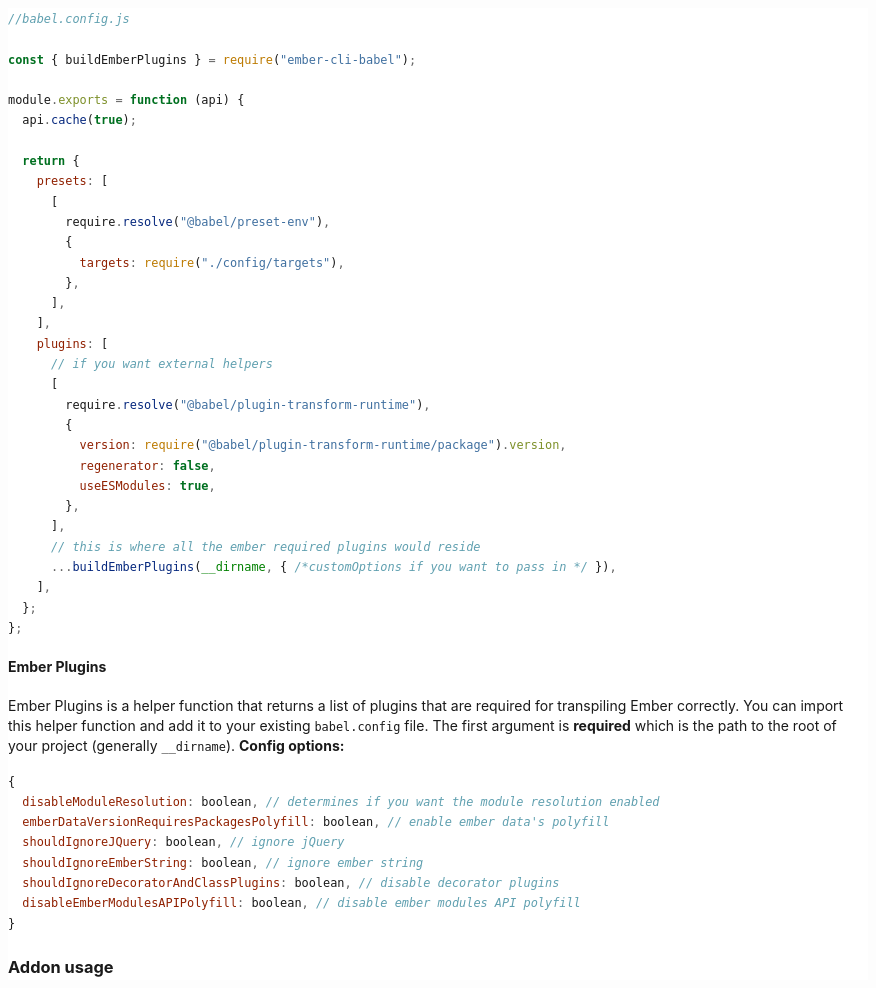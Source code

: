 ```js
//babel.config.js

const { buildEmberPlugins } = require("ember-cli-babel");

module.exports = function (api) {
  api.cache(true);

  return {
    presets: [
      [
        require.resolve("@babel/preset-env"),
        {
          targets: require("./config/targets"),
        },
      ],
    ],
    plugins: [
      // if you want external helpers
      [
        require.resolve("@babel/plugin-transform-runtime"),
        {
          version: require("@babel/plugin-transform-runtime/package").version,
          regenerator: false,
          useESModules: true,
        },
      ],
      // this is where all the ember required plugins would reside
      ...buildEmberPlugins(__dirname, { /*customOptions if you want to pass in */ }),
    ],
  };
};
```

#### Ember Plugins

Ember Plugins is a helper function that returns a list of plugins that are required for transpiling Ember correctly. You can import this helper function and add it to your existing `babel.config` file.
The first argument is **required** which is the path to the root of your project (generally `__dirname`).
**Config options:**

```js
{
  disableModuleResolution: boolean, // determines if you want the module resolution enabled
  emberDataVersionRequiresPackagesPolyfill: boolean, // enable ember data's polyfill
  shouldIgnoreJQuery: boolean, // ignore jQuery
  shouldIgnoreEmberString: boolean, // ignore ember string
  shouldIgnoreDecoratorAndClassPlugins: boolean, // disable decorator plugins
  disableEmberModulesAPIPolyfill: boolean, // disable ember modules API polyfill
}
```
### Addon usage
